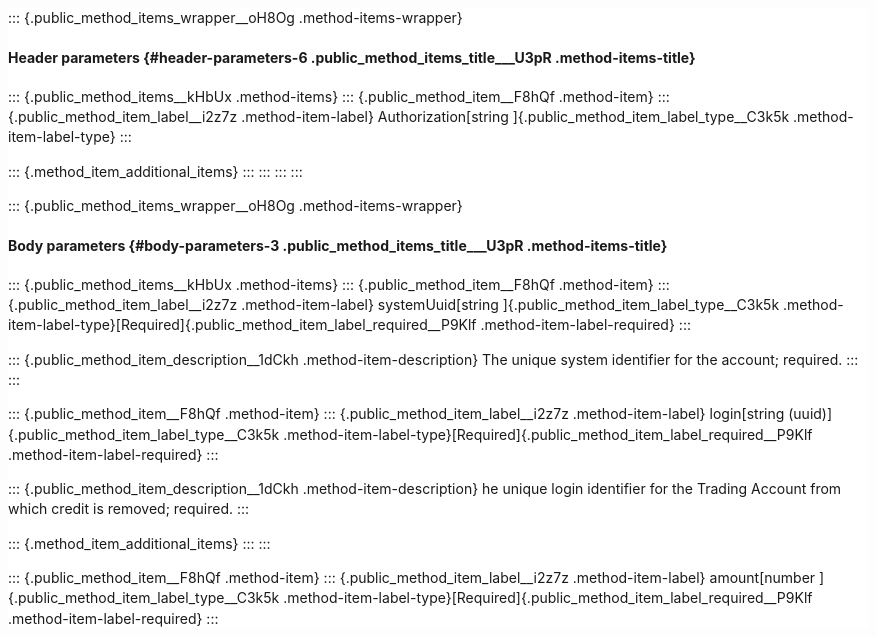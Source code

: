 ::: {.public_method_items_wrapper__oH8Og .method-items-wrapper}
#### Header parameters {#header-parameters-6 .public_method_items_title___U3pR .method-items-title}

::: {.public_method_items__kHbUx .method-items}
::: {.public_method_item__F8hQf .method-item}
::: {.public_method_item_label__i2z7z .method-item-label}
Authorization[string ]{.public_method_item_label_type__C3k5k
.method-item-label-type}
:::

::: {.method_item_additional_items}
:::
:::
:::
:::

::: {.public_method_items_wrapper__oH8Og .method-items-wrapper}
#### Body parameters {#body-parameters-3 .public_method_items_title___U3pR .method-items-title}

::: {.public_method_items__kHbUx .method-items}
::: {.public_method_item__F8hQf .method-item}
::: {.public_method_item_label__i2z7z .method-item-label}
systemUuid[string ]{.public_method_item_label_type__C3k5k
.method-item-label-type}[Required]{.public_method_item_label_required__P9Klf
.method-item-label-required}
:::

::: {.public_method_item_description__1dCkh .method-item-description}
The unique system identifier for the account; required.
:::
:::

::: {.public_method_item__F8hQf .method-item}
::: {.public_method_item_label__i2z7z .method-item-label}
login[string (uuid)]{.public_method_item_label_type__C3k5k
.method-item-label-type}[Required]{.public_method_item_label_required__P9Klf
.method-item-label-required}
:::

::: {.public_method_item_description__1dCkh .method-item-description}
he unique login identifier for the Trading Account from which credit is
removed; required.
:::

::: {.method_item_additional_items}
:::
:::

::: {.public_method_item__F8hQf .method-item}
::: {.public_method_item_label__i2z7z .method-item-label}
amount[number ]{.public_method_item_label_type__C3k5k
.method-item-label-type}[Required]{.public_method_item_label_required__P9Klf
.method-item-label-required}
:::
